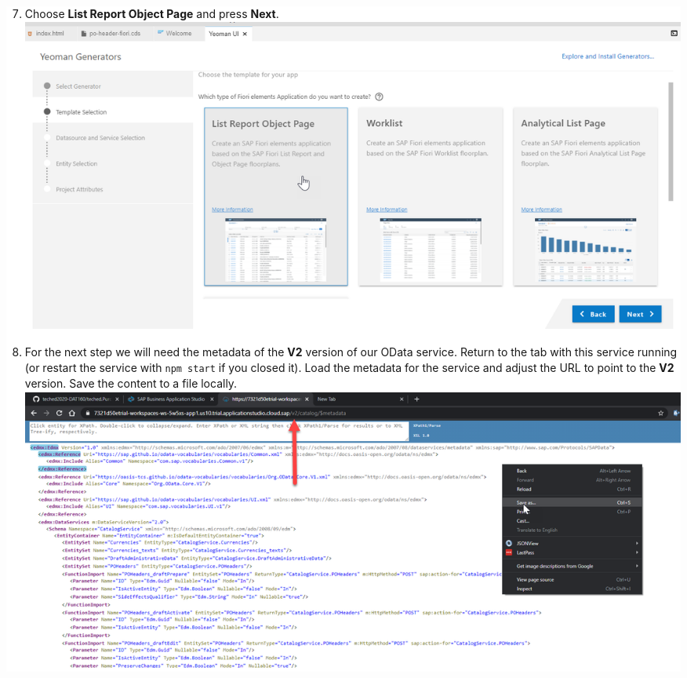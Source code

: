 7. Choose **List Report Object Page** and press **Next**. </br>![List Report Object Page](images/list_report_object_page.png)

8. For the next step we will need the metadata of the **V2** version of our OData service.  Return to the tab with this service running (or restart the service with ```npm start``` if you closed it). Load the metadata for the service and adjust the URL to point to the **V2** version. Save the content to a file locally. </br>![Save Metadata](images/save_metadata.png)
